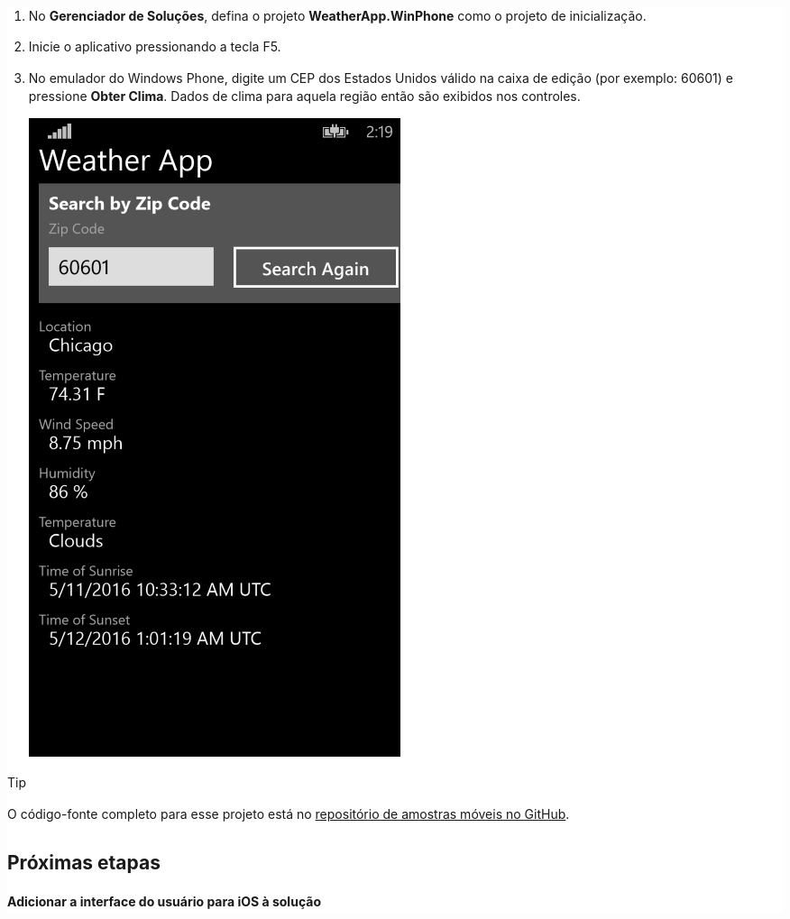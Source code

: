 1.  No **Gerenciador de Soluções**, defina o projeto **WeatherApp.WinPhone** como o projeto de inicialização.  
  
2.  Inicie o aplicativo pressionando a tecla F5.  
  
3.  No emulador do Windows Phone, digite um CEP dos Estados Unidos válido na caixa de edição (por exemplo: 60601) e pressione **Obter Clima**. Dados de clima para aquela região então são exibidos nos controles.  
  
     ![Versão do Windows do aplicativo em execução](../cross-platform/media/xamarin_getstarted_results_windows.png "Xamarin_GetStarted_Results_Windows")  
  
> [!TIP]
>  O código-fonte completo para esse projeto está no [repositório de amostras móveis no GitHub](https://github.com/xamarin/mobile-samples/tree/master/Weather).  
  
##  <a name="next"></a> Próximas etapas  
 **Adicionar a interface do usuário para iOS à solução**  
  